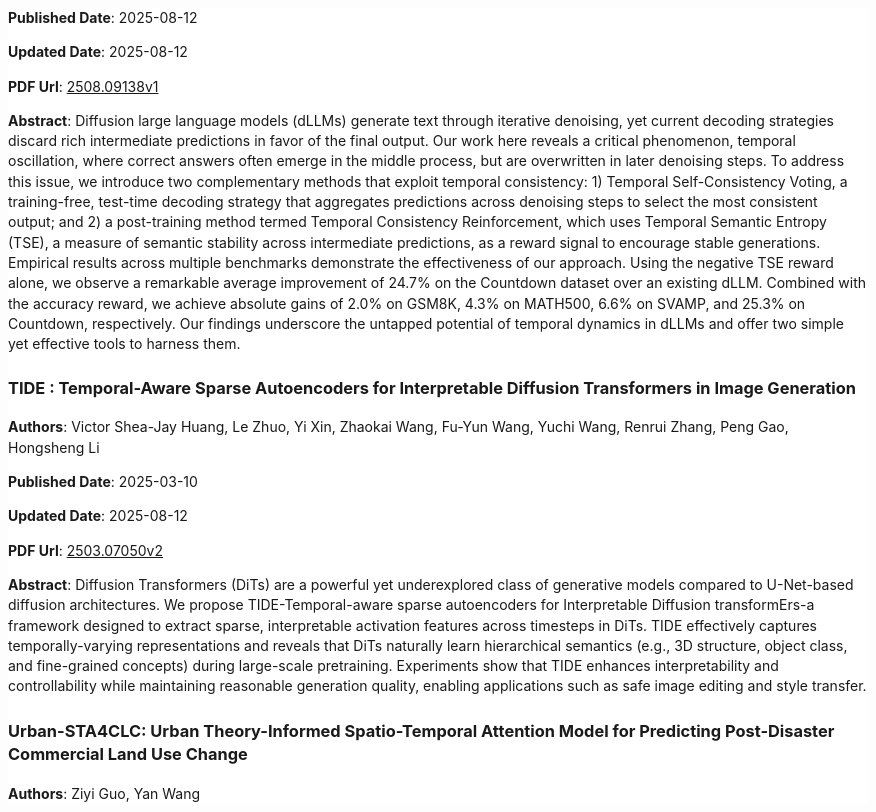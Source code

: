 **Published Date**: 2025-08-12

**Updated Date**: 2025-08-12

**PDF Url**: [2508.09138v1](http://arxiv.org/pdf/2508.09138v1)

**Abstract**: Diffusion large language models (dLLMs) generate text through iterative
denoising, yet current decoding strategies discard rich intermediate
predictions in favor of the final output. Our work here reveals a critical
phenomenon, temporal oscillation, where correct answers often emerge in the
middle process, but are overwritten in later denoising steps. To address this
issue, we introduce two complementary methods that exploit temporal
consistency: 1) Temporal Self-Consistency Voting, a training-free, test-time
decoding strategy that aggregates predictions across denoising steps to select
the most consistent output; and 2) a post-training method termed Temporal
Consistency Reinforcement, which uses Temporal Semantic Entropy (TSE), a
measure of semantic stability across intermediate predictions, as a reward
signal to encourage stable generations. Empirical results across multiple
benchmarks demonstrate the effectiveness of our approach. Using the negative
TSE reward alone, we observe a remarkable average improvement of 24.7% on the
Countdown dataset over an existing dLLM. Combined with the accuracy reward, we
achieve absolute gains of 2.0% on GSM8K, 4.3% on MATH500, 6.6% on SVAMP, and
25.3% on Countdown, respectively. Our findings underscore the untapped
potential of temporal dynamics in dLLMs and offer two simple yet effective
tools to harness them.


### TIDE : Temporal-Aware Sparse Autoencoders for Interpretable Diffusion Transformers in Image Generation
**Authors**: Victor Shea-Jay Huang, Le Zhuo, Yi Xin, Zhaokai Wang, Fu-Yun Wang, Yuchi Wang, Renrui Zhang, Peng Gao, Hongsheng Li

**Published Date**: 2025-03-10

**Updated Date**: 2025-08-12

**PDF Url**: [2503.07050v2](http://arxiv.org/pdf/2503.07050v2)

**Abstract**: Diffusion Transformers (DiTs) are a powerful yet underexplored class of
generative models compared to U-Net-based diffusion architectures. We propose
TIDE-Temporal-aware sparse autoencoders for Interpretable Diffusion
transformErs-a framework designed to extract sparse, interpretable activation
features across timesteps in DiTs. TIDE effectively captures temporally-varying
representations and reveals that DiTs naturally learn hierarchical semantics
(e.g., 3D structure, object class, and fine-grained concepts) during
large-scale pretraining. Experiments show that TIDE enhances interpretability
and controllability while maintaining reasonable generation quality, enabling
applications such as safe image editing and style transfer.


### Urban-STA4CLC: Urban Theory-Informed Spatio-Temporal Attention Model for Predicting Post-Disaster Commercial Land Use Change
**Authors**: Ziyi Guo, Yan Wang
